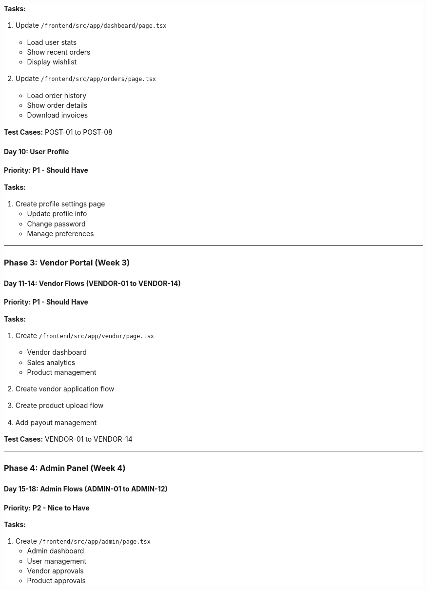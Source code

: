 **Tasks:**
1. Update `/frontend/src/app/dashboard/page.tsx`
   - Load user stats
   - Show recent orders
   - Display wishlist

2. Update `/frontend/src/app/orders/page.tsx`
   - Load order history
   - Show order details
   - Download invoices

**Test Cases:** POST-01 to POST-08

#### Day 10: User Profile
**Priority: P1 - Should Have**

**Tasks:**
1. Create profile settings page
   - Update profile info
   - Change password
   - Manage preferences

---

### Phase 3: Vendor Portal (Week 3)

#### Day 11-14: Vendor Flows (VENDOR-01 to VENDOR-14)
**Priority: P1 - Should Have**

**Tasks:**
1. Create `/frontend/src/app/vendor/page.tsx`
   - Vendor dashboard
   - Sales analytics
   - Product management

2. Create vendor application flow
3. Create product upload flow
4. Add payout management

**Test Cases:** VENDOR-01 to VENDOR-14

---

### Phase 4: Admin Panel (Week 4)

#### Day 15-18: Admin Flows (ADMIN-01 to ADMIN-12)
**Priority: P2 - Nice to Have**

**Tasks:**
1. Create `/frontend/src/app/admin/page.tsx`
   - Admin dashboard
   - User management
   - Vendor approvals
   - Product approvals
